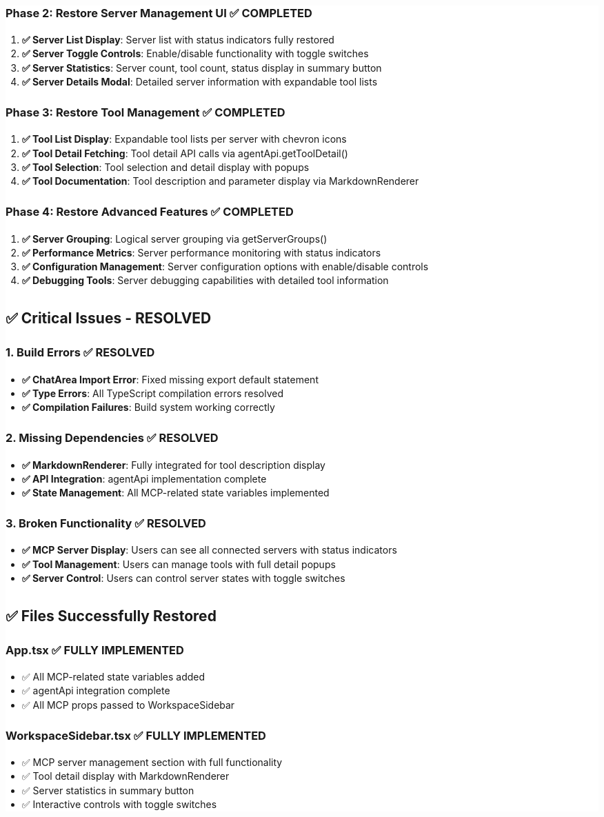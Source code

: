 ### **Phase 2: Restore Server Management UI** ✅ **COMPLETED**
1. **✅ Server List Display**: Server list with status indicators fully restored
2. **✅ Server Toggle Controls**: Enable/disable functionality with toggle switches
3. **✅ Server Statistics**: Server count, tool count, status display in summary button
4. **✅ Server Details Modal**: Detailed server information with expandable tool lists

### **Phase 3: Restore Tool Management** ✅ **COMPLETED**
1. **✅ Tool List Display**: Expandable tool lists per server with chevron icons
2. **✅ Tool Detail Fetching**: Tool detail API calls via agentApi.getToolDetail()
3. **✅ Tool Selection**: Tool selection and detail display with popups
4. **✅ Tool Documentation**: Tool description and parameter display via MarkdownRenderer

### **Phase 4: Restore Advanced Features** ✅ **COMPLETED**
1. **✅ Server Grouping**: Logical server grouping via getServerGroups()
2. **✅ Performance Metrics**: Server performance monitoring with status indicators
3. **✅ Configuration Management**: Server configuration options with enable/disable controls
4. **✅ Debugging Tools**: Server debugging capabilities with detailed tool information

## ✅ **Critical Issues - RESOLVED**

### **1. Build Errors** ✅ **RESOLVED**
- **✅ ChatArea Import Error**: Fixed missing export default statement
- **✅ Type Errors**: All TypeScript compilation errors resolved
- **✅ Compilation Failures**: Build system working correctly

### **2. Missing Dependencies** ✅ **RESOLVED**
- **✅ MarkdownRenderer**: Fully integrated for tool description display
- **✅ API Integration**: agentApi implementation complete
- **✅ State Management**: All MCP-related state variables implemented

### **3. Broken Functionality** ✅ **RESOLVED**
- **✅ MCP Server Display**: Users can see all connected servers with status indicators
- **✅ Tool Management**: Users can manage tools with full detail popups
- **✅ Server Control**: Users can control server states with toggle switches

## ✅ **Files Successfully Restored**

### **App.tsx** ✅ **FULLY IMPLEMENTED**
- ✅ All MCP-related state variables added
- ✅ agentApi integration complete
- ✅ All MCP props passed to WorkspaceSidebar

### **WorkspaceSidebar.tsx** ✅ **FULLY IMPLEMENTED**
- ✅ MCP server management section with full functionality
- ✅ Tool detail display with MarkdownRenderer
- ✅ Server statistics in summary button
- ✅ Interactive controls with toggle switches
